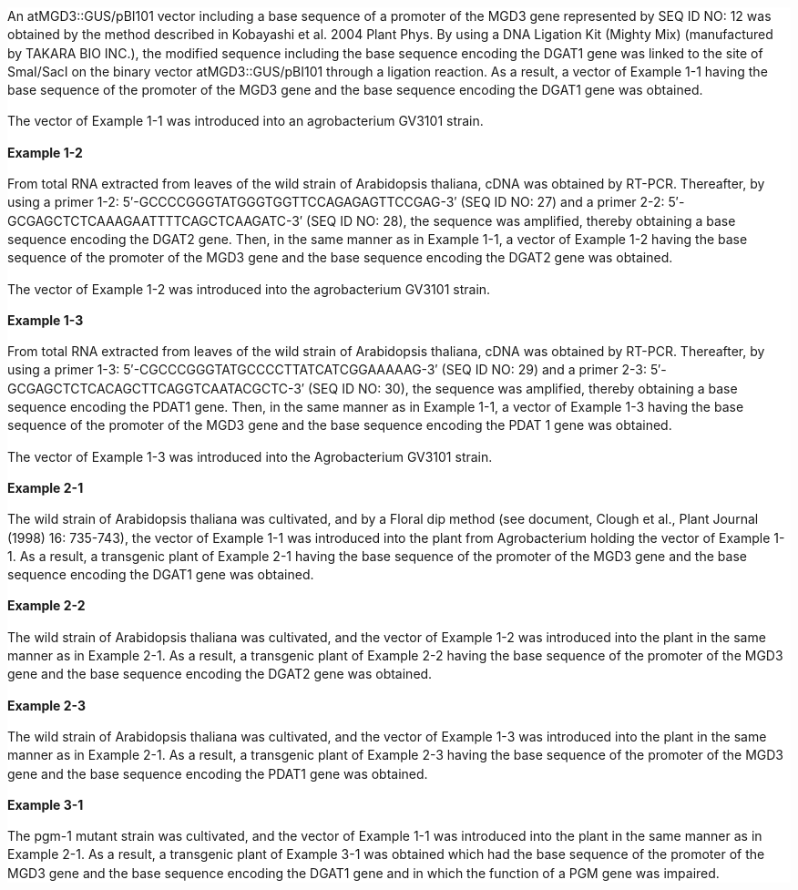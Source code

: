 An atMGD3::GUS/pBI101 vector including a base sequence of a promoter of the MGD3 gene represented by SEQ ID NO: 12 was obtained by the method described in Kobayashi et al. 2004 Plant Phys. By using a DNA Ligation Kit (Mighty Mix) (manufactured by TAKARA BIO INC.), the modified sequence including the base sequence encoding the DGAT1 gene was linked to the site of SmaI/SacI on the binary vector atMGD3::GUS/pBI101 through a ligation reaction. As a result, a vector of Example 1-1 having the base sequence of the promoter of the MGD3 gene and the base sequence encoding the DGAT1 gene was obtained.

The vector of Example 1-1 was introduced into an agrobacterium GV3101 strain.

**Example 1-2**

From total RNA extracted from leaves of the wild strain of Arabidopsis thaliana, cDNA was obtained by RT-PCR. Thereafter, by using a primer 1-2: 5′-GCCCCGGGTATGGGTGGTTCCAGAGAGTTCCGAG-3′ (SEQ ID NO: 27) and a primer 2-2: 5′-GCGAGCTCTCAAAGAATTTTCAGCTCAAGATC-3′ (SEQ ID NO: 28), the sequence was amplified, thereby obtaining a base sequence encoding the DGAT2 gene. Then, in the same manner as in Example 1-1, a vector of Example 1-2 having the base sequence of the promoter of the MGD3 gene and the base sequence encoding the DGAT2 gene was obtained.

The vector of Example 1-2 was introduced into the agrobacterium GV3101 strain.

**Example 1-3**

From total RNA extracted from leaves of the wild strain of Arabidopsis thaliana, cDNA was obtained by RT-PCR. Thereafter, by using a primer 1-3: 5′-CGCCCGGGTATGCCCCTTATCATCGGAAAAAG-3′ (SEQ ID NO: 29) and a primer 2-3: 5′-GCGAGCTCTCACAGCTTCAGGTCAATACGCTC-3′ (SEQ ID NO: 30), the sequence was amplified, thereby obtaining a base sequence encoding the PDAT1 gene. Then, in the same manner as in Example 1-1, a vector of Example 1-3 having the base sequence of the promoter of the MGD3 gene and the base sequence encoding the PDAT 1 gene was obtained.

The vector of Example 1-3 was introduced into the Agrobacterium GV3101 strain.

<Preparation of Transgenic Plant>

**Example 2-1**

The wild strain of Arabidopsis thaliana was cultivated, and by a Floral dip method (see document, Clough et al., Plant Journal (1998) 16: 735-743), the vector of Example 1-1 was introduced into the plant from Agrobacterium holding the vector of Example 1-1. As a result, a transgenic plant of Example 2-1 having the base sequence of the promoter of the MGD3 gene and the base sequence encoding the DGAT1 gene was obtained.

**Example 2-2**

The wild strain of Arabidopsis thaliana was cultivated, and the vector of Example 1-2 was introduced into the plant in the same manner as in Example 2-1. As a result, a transgenic plant of Example 2-2 having the base sequence of the promoter of the MGD3 gene and the base sequence encoding the DGAT2 gene was obtained.

**Example 2-3**

The wild strain of Arabidopsis thaliana was cultivated, and the vector of Example 1-3 was introduced into the plant in the same manner as in Example 2-1. As a result, a transgenic plant of Example 2-3 having the base sequence of the promoter of the MGD3 gene and the base sequence encoding the PDAT1 gene was obtained.

**Example 3-1**

The pgm-1 mutant strain was cultivated, and the vector of Example 1-1 was introduced into the plant in the same manner as in Example 2-1. As a result, a transgenic plant of Example 3-1 was obtained which had the base sequence of the promoter of the MGD3 gene and the base sequence encoding the DGAT1 gene and in which the function of a PGM gene was impaired.
